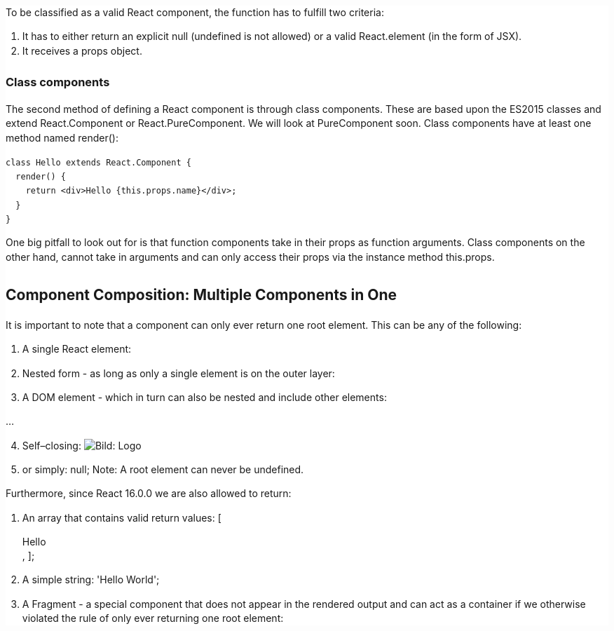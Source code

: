 To be classified as a valid React component, the function has to fulfill two criteria:

1. It has to either return an explicit null (undefined is not allowed) or a valid React.element (in the form of JSX).
2. It receives a props object.

### Class components

The second method of defining a React component is through class components. These are based upon the ES2015 classes and extend React.Component or React.PureComponent. We will look at PureComponent soon. Class components have at least one method named render():

```
class Hello extends React.Component {
  render() {
    return <div>Hello {this.props.name}</div>;
  }
}
```

One big pitfall to look out for is that function components take in their props as function arguments. Class components on the other hand, cannot take in arguments and can only access their props via the instance method this.props.

## Component Composition: Multiple Components in One

It is important to note that a component can only ever return one root element. This can be any of the following:

1. A single React element:
   <Hello name="Manuel" />

2. Nested form - as long as only a single element is on the outer layer:
   <Parent>
   <Child />
   </Parent>

3. A DOM element - which in turn can also be nested and include other elements:

<div>…</div>

4. Self–closing:
   <img src="logo.jpg" alt="Bild: Logo" />

5. or simply:
   null;
   Note: A root element can never be undefined.

Furthermore, since React 16.0.0 we are also allowed to return:

1. An array that contains valid return values:
   [<div key="1">Hello</div>, <Hello key="2" name="Manuel" />];

2. A simple string:
   'Hello World';

3. A Fragment - a special component that does not appear in the rendered output and can act as a container if we otherwise violated the rule of only ever returning one root element:
